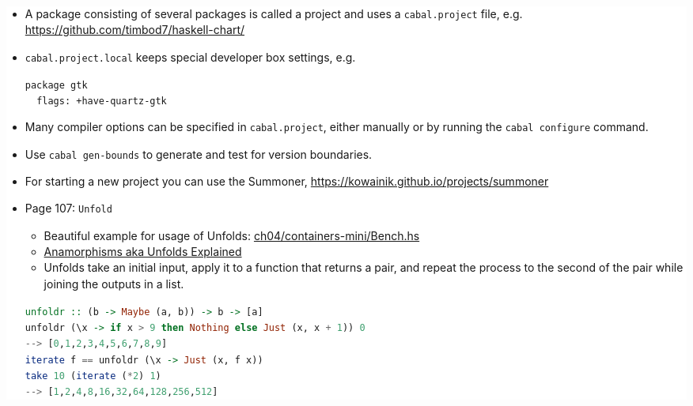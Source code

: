   - A package consisting of several packages is called a project and uses a `cabal.project` file, e.g. https://github.com/timbod7/haskell-chart/

  - `cabal.project.local` keeps special developer box settings, e.g.
    ```
    package gtk
      flags: +have-quartz-gtk
    ```

  - Many compiler options can be specified in `cabal.project`, either manually or by running the `cabal configure` command.

  - Use `cabal gen-bounds` to generate and test for version boundaries.

  - For starting a new project you can use the Summoner, https://kowainik.github.io/projects/summoner

- Page 107: `Unfold`
  - Beautiful example for usage of Unfolds: [ch04/containers-mini/Bench.hs](https://github.com/mkohlhaas/Haskell-in-Depth/blob/main/ch04/containers-mini/Bench.hs)
  - [Anamorphisms aka Unfolds Explained](https://functional.works-hub.com/learn/number-anamorphisms-aka-unfolds-explained-50e1a)
  - Unfolds take an initial input, apply it to a function that returns a pair, and repeat the process to the second of the pair while joining the outputs in a list.
  ```haskell
  unfoldr :: (b -> Maybe (a, b)) -> b -> [a]
  unfoldr (\x -> if x > 9 then Nothing else Just (x, x + 1)) 0
  --> [0,1,2,3,4,5,6,7,8,9]
  iterate f == unfoldr (\x -> Just (x, f x))
  take 10 (iterate (*2) 1)
  --> [1,2,4,8,16,32,64,128,256,512]
  ```
